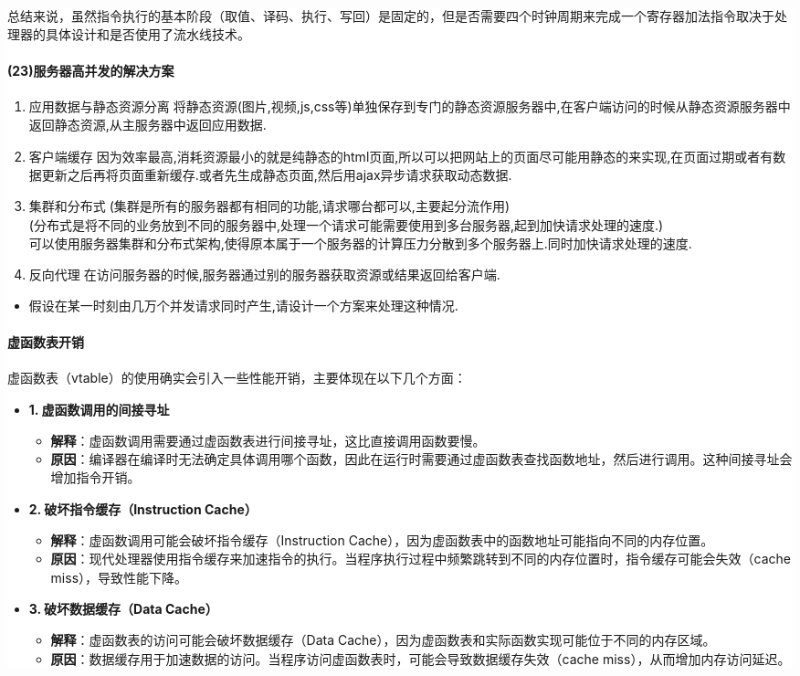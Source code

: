 总结来说，虽然指令执行的基本阶段（取值、译码、执行、写回）是固定的，但是否需要四个时钟周期来完成一个寄存器加法指令取决于处理器的具体设计和是否使用了流水线技术。


#### (23)服务器高并发的解决方案
1. 应用数据与静态资源分离
将静态资源(图片,视频,js,css等)单独保存到专门的静态资源服务器中,在客户端访问的时候从静态资源服务器中返回静态资源,从主服务器中返回应用数据.

2. 客户端缓存
因为效率最高,消耗资源最小的就是纯静态的html页面,所以可以把网站上的页面尽可能用静态的来实现,在页面过期或者有数据更新之后再将页面重新缓存.或者先生成静态页面,然后用ajax异步请求获取动态数据.

3. 集群和分布式
(集群是所有的服务器都有相同的功能,请求哪台都可以,主要起分流作用)<br>
(分布式是将不同的业务放到不同的服务器中,处理一个请求可能需要使用到多台服务器,起到加快请求处理的速度.)<br>
可以使用服务器集群和分布式架构,使得原本属于一个服务器的计算压力分散到多个服务器上.同时加快请求处理的速度.

4. 反向代理
在访问服务器的时候,服务器通过别的服务器获取资源或结果返回给客户端.


* 假设在某一时刻由几万个并发请求同时产生,请设计一个方案来处理这种情况.


#### 虚函数表开销
虚函数表（vtable）的使用确实会引入一些性能开销，主要体现在以下几个方面：
* **1. 虚函数调用的间接寻址**
    - **解释**：虚函数调用需要通过虚函数表进行间接寻址，这比直接调用函数要慢。
    - **原因**：编译器在编译时无法确定具体调用哪个函数，因此在运行时需要通过虚函数表查找函数地址，然后进行调用。这种间接寻址会增加指令开销。

* **2. 破坏指令缓存（Instruction Cache）**
    - **解释**：虚函数调用可能会破坏指令缓存（Instruction Cache），因为虚函数表中的函数地址可能指向不同的内存位置。
    - **原因**：现代处理器使用指令缓存来加速指令的执行。当程序执行过程中频繁跳转到不同的内存位置时，指令缓存可能会失效（cache miss），导致性能下降。

* **3. 破坏数据缓存（Data Cache）**
    - **解释**：虚函数表的访问可能会破坏数据缓存（Data Cache），因为虚函数表和实际函数实现可能位于不同的内存区域。
    - **原因**：数据缓存用于加速数据的访问。当程序访问虚函数表时，可能会导致数据缓存失效（cache miss），从而增加内存访问延迟。
